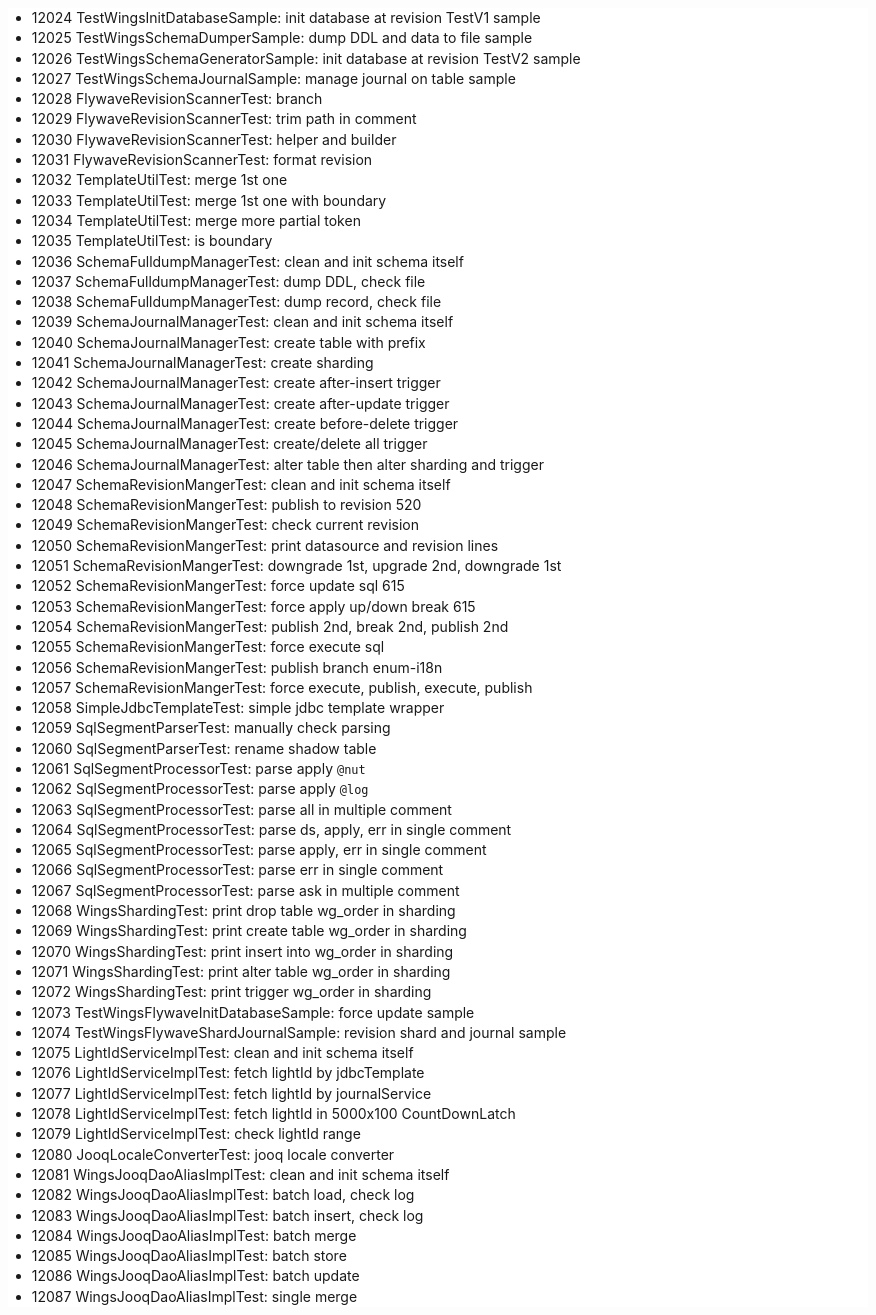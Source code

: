 * 12024 TestWingsInitDatabaseSample: init database at revision TestV1 sample
* 12025 TestWingsSchemaDumperSample: dump DDL and data to file sample
* 12026 TestWingsSchemaGeneratorSample: init database at revision TestV2 sample
* 12027 TestWingsSchemaJournalSample: manage journal on table sample
* 12028 FlywaveRevisionScannerTest: branch
* 12029 FlywaveRevisionScannerTest: trim path in comment
* 12030 FlywaveRevisionScannerTest: helper and builder
* 12031 FlywaveRevisionScannerTest: format revision
* 12032 TemplateUtilTest: merge 1st one
* 12033 TemplateUtilTest: merge 1st one with boundary
* 12034 TemplateUtilTest: merge more partial token
* 12035 TemplateUtilTest: is boundary
* 12036 SchemaFulldumpManagerTest: clean and init schema itself
* 12037 SchemaFulldumpManagerTest: dump DDL, check file
* 12038 SchemaFulldumpManagerTest: dump record, check file
* 12039 SchemaJournalManagerTest: clean and init schema itself
* 12040 SchemaJournalManagerTest: create table with prefix
* 12041 SchemaJournalManagerTest: create sharding
* 12042 SchemaJournalManagerTest: create after-insert trigger
* 12043 SchemaJournalManagerTest: create after-update trigger
* 12044 SchemaJournalManagerTest: create before-delete trigger
* 12045 SchemaJournalManagerTest: create/delete all trigger
* 12046 SchemaJournalManagerTest: alter table then alter sharding and trigger
* 12047 SchemaRevisionMangerTest: clean and init schema itself
* 12048 SchemaRevisionMangerTest: publish to revision 520
* 12049 SchemaRevisionMangerTest: check current revision
* 12050 SchemaRevisionMangerTest: print datasource and revision lines
* 12051 SchemaRevisionMangerTest: downgrade 1st, upgrade 2nd, downgrade 1st
* 12052 SchemaRevisionMangerTest: force update sql 615
* 12053 SchemaRevisionMangerTest: force apply up/down break 615
* 12054 SchemaRevisionMangerTest: publish 2nd, break 2nd, publish 2nd
* 12055 SchemaRevisionMangerTest: force execute sql
* 12056 SchemaRevisionMangerTest: publish branch enum-i18n
* 12057 SchemaRevisionMangerTest: force execute, publish, execute, publish
* 12058 SimpleJdbcTemplateTest: simple jdbc template wrapper
* 12059 SqlSegmentParserTest: manually check parsing
* 12060 SqlSegmentParserTest: rename shadow table
* 12061 SqlSegmentProcessorTest: parse apply `@nut`
* 12062 SqlSegmentProcessorTest: parse apply `@log`
* 12063 SqlSegmentProcessorTest: parse all in multiple comment
* 12064 SqlSegmentProcessorTest: parse ds, apply, err in single comment
* 12065 SqlSegmentProcessorTest: parse apply, err in single comment
* 12066 SqlSegmentProcessorTest: parse err in single comment
* 12067 SqlSegmentProcessorTest: parse ask in multiple comment
* 12068 WingsShardingTest: print drop table wg_order in sharding
* 12069 WingsShardingTest: print create table wg_order in sharding
* 12070 WingsShardingTest: print insert into wg_order in sharding
* 12071 WingsShardingTest: print alter table wg_order in sharding
* 12072 WingsShardingTest: print trigger wg_order in sharding
* 12073 TestWingsFlywaveInitDatabaseSample: force update sample
* 12074 TestWingsFlywaveShardJournalSample: revision shard and journal sample
* 12075 LightIdServiceImplTest: clean and init schema itself
* 12076 LightIdServiceImplTest: fetch lightId by jdbcTemplate
* 12077 LightIdServiceImplTest: fetch lightId by journalService
* 12078 LightIdServiceImplTest: fetch lightId in 5000x100 CountDownLatch
* 12079 LightIdServiceImplTest: check lightId range
* 12080 JooqLocaleConverterTest: jooq locale converter
* 12081 WingsJooqDaoAliasImplTest: clean and init schema itself
* 12082 WingsJooqDaoAliasImplTest: batch load, check log
* 12083 WingsJooqDaoAliasImplTest: batch insert, check log
* 12084 WingsJooqDaoAliasImplTest: batch merge
* 12085 WingsJooqDaoAliasImplTest: batch store
* 12086 WingsJooqDaoAliasImplTest: batch update
* 12087 WingsJooqDaoAliasImplTest: single merge
